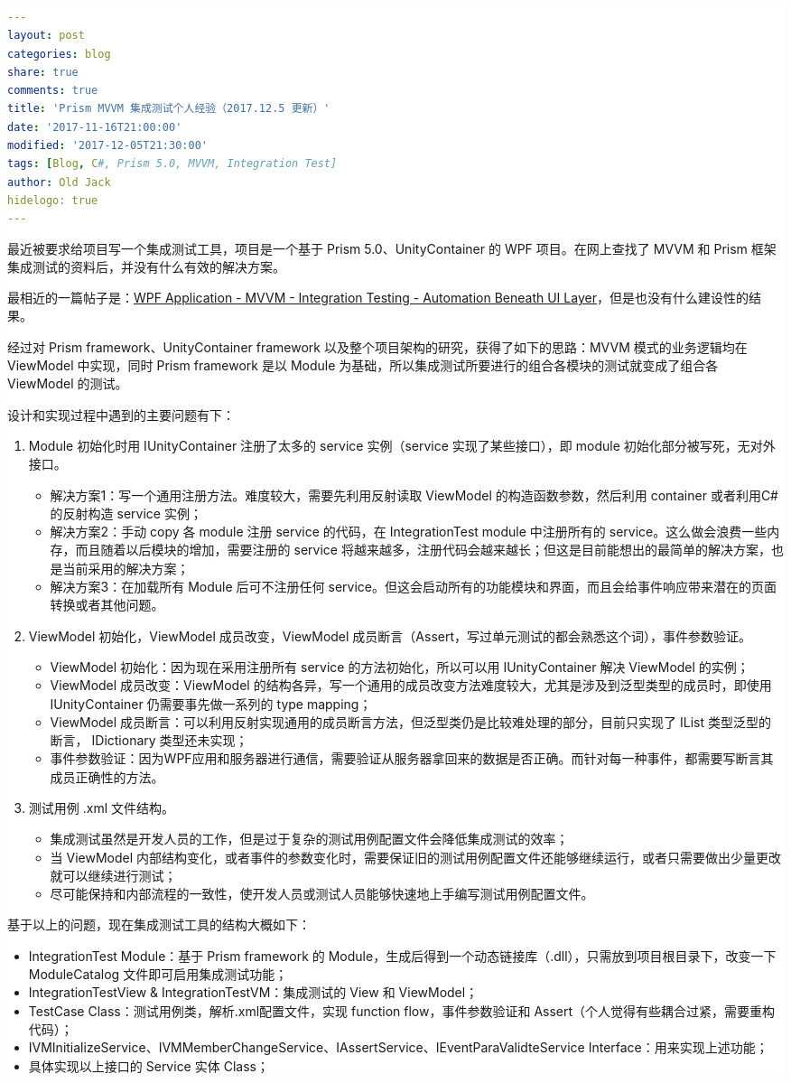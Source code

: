 ```yaml
---
layout: post
categories: blog
share: true
comments: true
title: 'Prism MVVM 集成测试个人经验（2017.12.5 更新）'
date: '2017-11-16T21:00:00'
modified: '2017-12-05T21:30:00'
tags: [Blog, C#, Prism 5.0, MVVM, Integration Test]
author: Old Jack
hidelogo: true
---
```

最近被要求给项目写一个集成测试工具，项目是一个基于 Prism 5.0、UnityContainer 的 WPF 项目。在网上查找了 MVVM 和 Prism 框架集成测试的资料后，并没有什么有效的解决方案。

最相近的一篇帖子是：[WPF Application - MVVM - Integration Testing - Automation Beneath UI Layer](https://social.msdn.microsoft.com/Forums/en-US/41bbf023-8e5c-4547-a8f7-116acf2cf2f2/wpf-application-mvvm-integration-testing-automation-beneath-ui-layer?forum=vststest)，但是也没有什么建设性的结果。

经过对 Prism framework、UnityContainer framework 以及整个项目架构的研究，获得了如下的思路：MVVM 模式的业务逻辑均在 ViewModel 中实现，同时 Prism framework 是以 Module 为基础，所以集成测试所要进行的组合各模块的测试就变成了组合各 ViewModel 的测试。

设计和实现过程中遇到的主要问题有下：

1. Module 初始化时用 IUnityContainer 注册了太多的 service 实例（service 实现了某些接口），即 module 初始化部分被写死，无对外接口。

    - 解决方案1：写一个通用注册方法。难度较大，需要先利用反射读取 ViewModel 的构造函数参数，然后利用 container 或者利用C#的反射构造 service 实例；
    - 解决方案2：手动 copy 各 module 注册 service 的代码，在 IntegrationTest module 中注册所有的 service。这么做会浪费一些内存，而且随着以后模块的增加，需要注册的 service 将越来越多，注册代码会越来越长；但这是目前能想出的最简单的解决方案，也是当前采用的解决方案；
    - 解决方案3：在加载所有 Module 后可不注册任何 service。但这会启动所有的功能模块和界面，而且会给事件响应带来潜在的页面转换或者其他问题。

2. ViewModel 初始化，ViewModel 成员改变，ViewModel 成员断言（Assert，写过单元测试的都会熟悉这个词），事件参数验证。

    - ViewModel 初始化：因为现在采用注册所有 service 的方法初始化，所以可以用 IUnityContainer 解决 ViewModel 的实例；
    - ViewModel 成员改变：ViewModel 的结构各异，写一个通用的成员改变方法难度较大，尤其是涉及到泛型类型的成员时，即使用 IUnityContainer 仍需要事先做一系列的 type mapping；
    - ViewModel 成员断言：可以利用反射实现通用的成员断言方法，但泛型类仍是比较难处理的部分，目前只实现了 IList 类型泛型的断言， IDictionary 类型还未实现；
    - 事件参数验证：因为WPF应用和服务器进行通信，需要验证从服务器拿回来的数据是否正确。而针对每一种事件，都需要写断言其成员正确性的方法。

3. 测试用例 .xml 文件结构。

    - 集成测试虽然是开发人员的工作，但是过于复杂的测试用例配置文件会降低集成测试的效率；
    - 当 ViewModel 内部结构变化，或者事件的参数变化时，需要保证旧的测试用例配置文件还能够继续运行，或者只需要做出少量更改就可以继续进行测试；
    - 尽可能保持和内部流程的一致性，使开发人员或测试人员能够快速地上手编写测试用例配置文件。

基于以上的问题，现在集成测试工具的结构大概如下：

- IntegrationTest Module：基于 Prism framework 的 Module，生成后得到一个动态链接库（.dll），只需放到项目根目录下，改变一下 ModuleCatalog 文件即可启用集成测试功能；
- IntegrationTestView & IntegrationTestVM：集成测试的 View 和 ViewModel；
- TestCase Class：测试用例类，解析.xml配置文件，实现 function flow，事件参数验证和 Assert（个人觉得有些耦合过紧，需要重构代码）；
- IVMInitializeService、IVMMemberChangeService、IAssertService、IEventParaValidteService Interface：用来实现上述功能；
- 具体实现以上接口的 Service 实体 Class；
